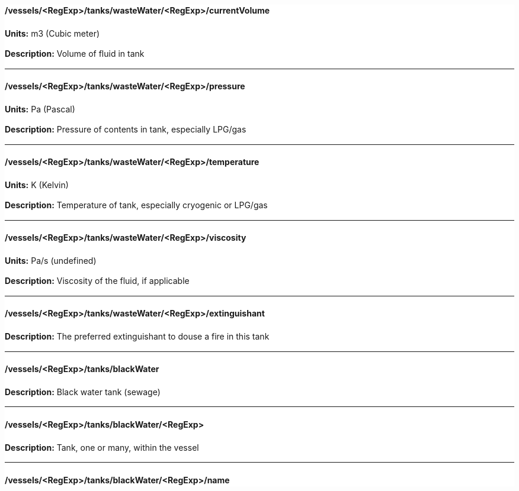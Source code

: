 #### /vessels/&lt;RegExp&gt;/tanks/wasteWater/&lt;RegExp&gt;/currentVolume

**Units:** m3 (Cubic meter)

**Description:** Volume of fluid in tank

---

#### /vessels/&lt;RegExp&gt;/tanks/wasteWater/&lt;RegExp&gt;/pressure

**Units:** Pa (Pascal)

**Description:** Pressure of contents in tank, especially LPG/gas

---

#### /vessels/&lt;RegExp&gt;/tanks/wasteWater/&lt;RegExp&gt;/temperature

**Units:** K (Kelvin)

**Description:** Temperature of tank, especially cryogenic or LPG/gas

---

#### /vessels/&lt;RegExp&gt;/tanks/wasteWater/&lt;RegExp&gt;/viscosity

**Units:** Pa/s (undefined)

**Description:** Viscosity of the fluid, if applicable

---

#### /vessels/&lt;RegExp&gt;/tanks/wasteWater/&lt;RegExp&gt;/extinguishant

**Description:** The preferred extinguishant to douse a fire in this tank

---

#### /vessels/&lt;RegExp&gt;/tanks/blackWater

**Description:** Black water tank (sewage)

---

#### /vessels/&lt;RegExp&gt;/tanks/blackWater/&lt;RegExp&gt;

**Description:** Tank, one or many, within the vessel

---

#### /vessels/&lt;RegExp&gt;/tanks/blackWater/&lt;RegExp&gt;/name
